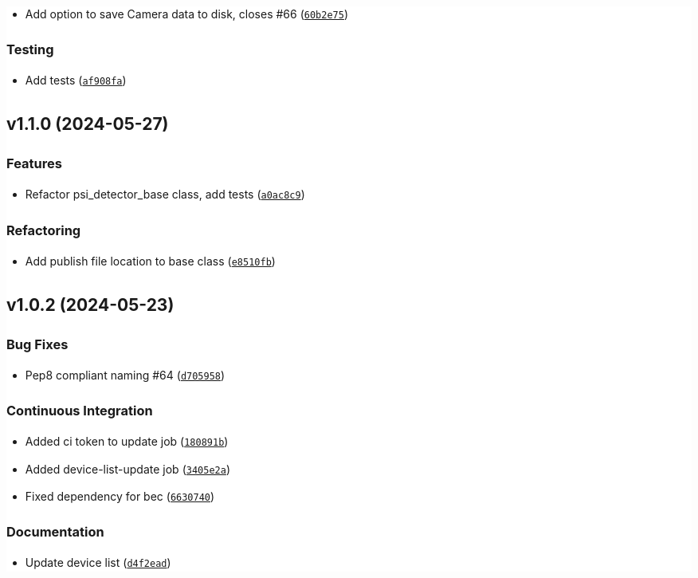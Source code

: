 - Add option to save Camera data to disk, closes #66
  ([`60b2e75`](https://github.com/bec-project/ophyd_devices/commit/60b2e756550196fb5c07bb91abb4c1ae5b815c6c))

### Testing

- Add tests
  ([`af908fa`](https://github.com/bec-project/ophyd_devices/commit/af908fa210914519de9a713ed2ef3e2e0c743742))


## v1.1.0 (2024-05-27)

### Features

- Refactor psi_detector_base class, add tests
  ([`a0ac8c9`](https://github.com/bec-project/ophyd_devices/commit/a0ac8c9ad701f52429f393a134fd0705583eddb1))

### Refactoring

- Add publish file location to base class
  ([`e8510fb`](https://github.com/bec-project/ophyd_devices/commit/e8510fb249b136781c03849497d85dfb11cca43a))


## v1.0.2 (2024-05-23)

### Bug Fixes

- Pep8 compliant naming #64
  ([`d705958`](https://github.com/bec-project/ophyd_devices/commit/d7059589c84bacb560f738f4e4ae4aaf811b25d9))

### Continuous Integration

- Added ci token to update job
  ([`180891b`](https://github.com/bec-project/ophyd_devices/commit/180891becdc1aa16da0c3b83c407e82a288d36d1))

- Added device-list-update job
  ([`3405e2a`](https://github.com/bec-project/ophyd_devices/commit/3405e2acf59cea33b025d376291ccda96db9ea07))

- Fixed dependency for bec
  ([`6630740`](https://github.com/bec-project/ophyd_devices/commit/663074055977ca0a046a81bd9ba5187acf95afed))

### Documentation

- Update device list
  ([`d4f2ead`](https://github.com/bec-project/ophyd_devices/commit/d4f2ead61b9eb4defb43d7e966a1ed5206461abd))

